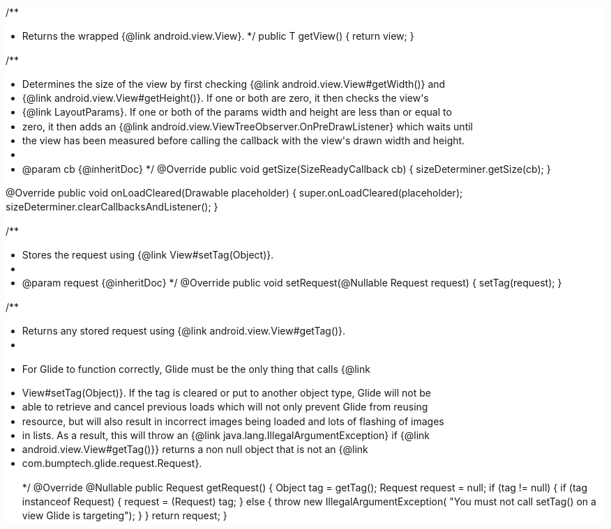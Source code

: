   /**
   * Returns the wrapped {@link android.view.View}.
   */
  public T getView() {
    return view;
  }

  /**
   * Determines the size of the view by first checking {@link android.view.View#getWidth()} and
   * {@link android.view.View#getHeight()}. If one or both are zero, it then checks the view's
   * {@link LayoutParams}. If one or both of the params width and height are less than or equal to
   * zero, it then adds an {@link android.view.ViewTreeObserver.OnPreDrawListener} which waits until
   * the view has been measured before calling the callback with the view's drawn width and height.
   *
   * @param cb {@inheritDoc}
   */
  @Override
  public void getSize(SizeReadyCallback cb) {
    sizeDeterminer.getSize(cb);
  }

  @Override
  public void onLoadCleared(Drawable placeholder) {
    super.onLoadCleared(placeholder);
    sizeDeterminer.clearCallbacksAndListener();
  }

  /**
   * Stores the request using {@link View#setTag(Object)}.
   *
   * @param request {@inheritDoc}
   */
  @Override
  public void setRequest(@Nullable Request request) {
    setTag(request);
  }

  /**
   * Returns any stored request using {@link android.view.View#getTag()}.
   *
   * <p> For Glide to function correctly, Glide must be the only thing that calls {@link
   * View#setTag(Object)}. If the tag is cleared or put to another object type, Glide will not be
   * able to retrieve and cancel previous loads which will not only prevent Glide from reusing
   * resource, but will also result in incorrect images being loaded and lots of flashing of images
   * in lists. As a result, this will throw an {@link java.lang.IllegalArgumentException} if {@link
   * android.view.View#getTag()}} returns a non null object that is not an {@link
   * com.bumptech.glide.request.Request}. </p>
   */
  @Override
  @Nullable
  public Request getRequest() {
    Object tag = getTag();
    Request request = null;
    if (tag != null) {
      if (tag instanceof Request) {
        request = (Request) tag;
      } else {
        throw new IllegalArgumentException(
            "You must not call setTag() on a view Glide is targeting");
      }
    }
    return request;
  }
